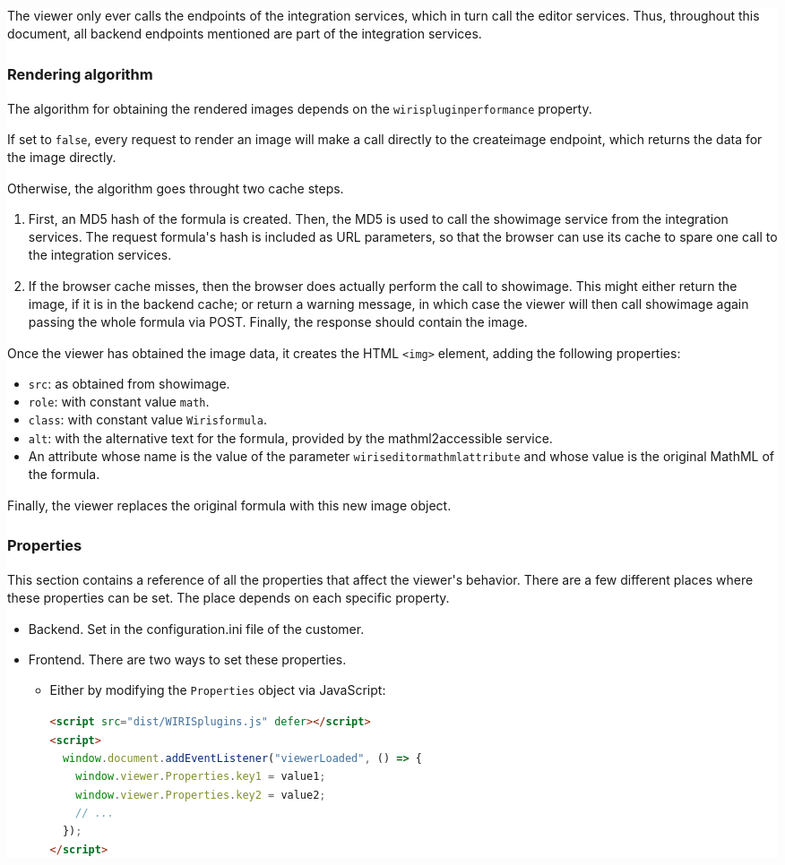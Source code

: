 The viewer only ever calls the endpoints of the integration services, which in turn call the editor services.
Thus, throughout this document, all backend endpoints mentioned are part of the integration services.

### Rendering algorithm

The algorithm for obtaining the rendered images depends on the `wirispluginperformance` property.

If set to `false`, every request to render an image will make a call directly to the createimage endpoint, which returns the data for the image directly.

Otherwise, the algorithm goes throught two cache steps.

1. First, an MD5 hash of the formula is created.
   Then, the MD5 is used to call the showimage service from the integration services.
   The request formula's hash is included as URL parameters, so that the browser can use its cache to spare one call to the integration services.

2. If the browser cache misses, then the browser does actually perform the call to showimage.
   This might either return the image, if it is in the backend cache; or return a warning message, in which case the viewer will then call showimage again passing the whole formula via POST.
   Finally, the response should contain the image.

Once the viewer has obtained the image data, it creates the HTML `<img>` element, adding the following properties:

- `src`: as obtained from showimage.
- `role`: with constant value `math`.
- `class`: with constant value `Wirisformula`.
- `alt`: with the alternative text for the formula, provided by the mathml2accessible service.
- An attribute whose name is the value of the parameter `wiriseditormathmlattribute` and whose value is the original MathML of the formula.

Finally, the viewer replaces the original formula with this new image object.

### Properties

This section contains a reference of all the properties that affect the viewer's behavior.
There are a few different places where these properties can be set.
The place depends on each specific property.

- Backend.
  Set in the configuration.ini file of the customer.
- Frontend.
  There are two ways to set these properties.

  - Either by modifying the `Properties` object via JavaScript:

    ```html
    <script src="dist/WIRISplugins.js" defer></script>
    <script>
      window.document.addEventListener("viewerLoaded", () => {
        window.viewer.Properties.key1 = value1;
        window.viewer.Properties.key2 = value2;
        // ...
      });
    </script>
    ```
